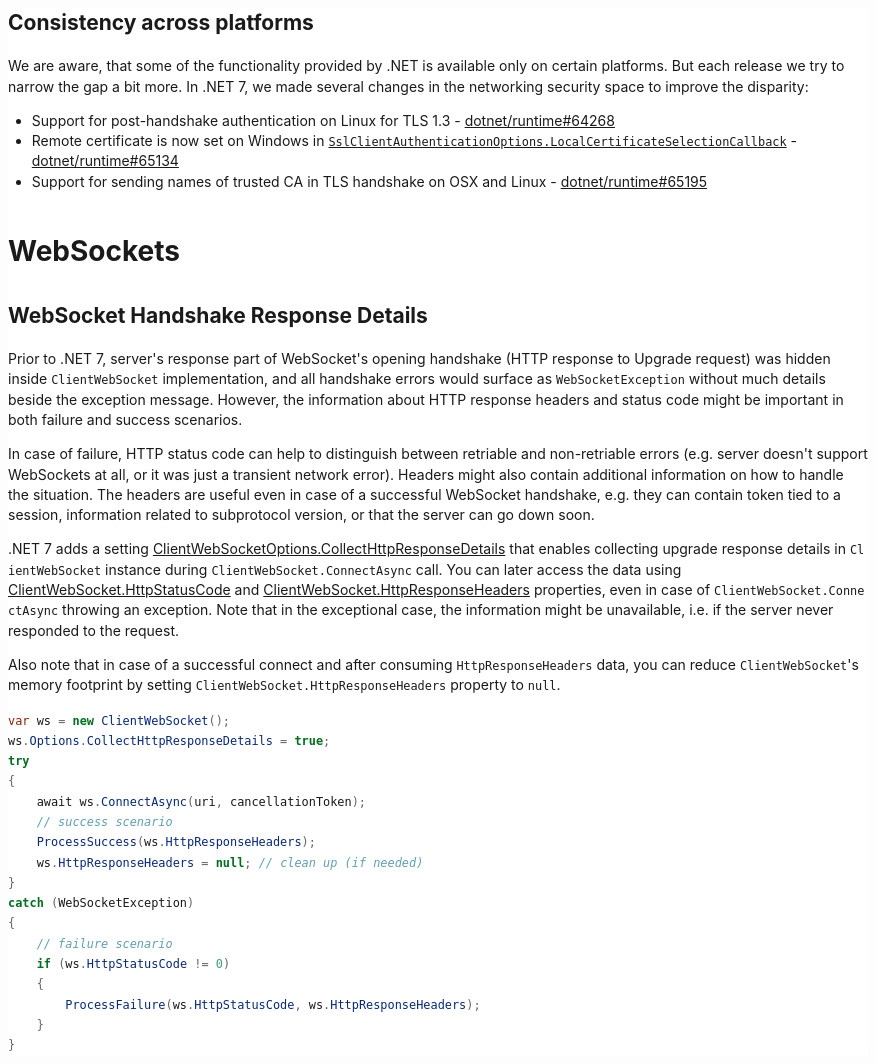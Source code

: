 ## Consistency across platforms

We are aware, that some of the functionality provided by .NET is available only on certain platforms. But each release we try to narrow the gap a bit more. In .NET 7, we made several changes in the networking security space to improve the disparity:
- Support for post-handshake authentication on Linux for TLS 1.3 - [dotnet/runtime#64268](https://github.com/dotnet/runtime/pull/64268)
- Remote certificate is now set on Windows in [`SslClientAuthenticationOptions.LocalCertificateSelectionCallback`](https://learn.microsoft.com/en-us/dotnet/api/system.net.security.sslclientauthenticationoptions.localcertificateselectioncallback?view=net-7.0) - [dotnet/runtime#65134](https://github.com/dotnet/runtime/pull/65134)
- Support for sending names of trusted CA in TLS handshake on OSX and Linux - [dotnet/runtime#65195](https://github.com/dotnet/runtime/pull/65195)



# WebSockets

## WebSocket Handshake Response Details

Prior to .NET 7, server's response part of WebSocket's opening handshake (HTTP response to Upgrade request) was hidden inside `ClientWebSocket` implementation, and all handshake errors would surface as `WebSocketException` without much details beside the exception message. However, the information about HTTP response headers and status code might be important in both failure and success scenarios.

In case of failure, HTTP status code can help to distinguish between retriable and non-retriable errors (e.g. server doesn't support WebSockets at all, or it was just a transient network error). Headers might also contain additional information on how to handle the situation. The headers are useful even in case of a successful WebSocket handshake, e.g. they can contain token tied to a session, information related to subprotocol version, or that the server can go down soon.

.NET 7 adds a setting [ClientWebSocketOptions.CollectHttpResponseDetails](https://learn.microsoft.com/en-us/dotnet/api/system.net.websockets.clientwebsocketoptions.collecthttpresponsedetails?view=net-7.0) that enables collecting upgrade response details in `ClientWebSocket` instance during `ClientWebSocket.ConnectAsync` call. You can later access the data using [ClientWebSocket.HttpStatusCode](https://learn.microsoft.com/en-us/dotnet/api/system.net.websockets.clientwebsocket.httpstatuscode?view=net-7.0) and [ClientWebSocket.HttpResponseHeaders](https://learn.microsoft.com/en-us/dotnet/api/system.net.websockets.clientwebsocket.httpresponseheaders?view=net-7.0) properties, even in case of `ClientWebSocket.ConnectAsync` throwing an exception. Note that in the exceptional case, the information might be unavailable, i.e. if the server never responded to the request.

Also note that in case of a successful connect and after consuming `HttpResponseHeaders` data, you can reduce `ClientWebSocket`'s memory footprint by setting `ClientWebSocket.HttpResponseHeaders` property to `null`.

```c#
var ws = new ClientWebSocket();
ws.Options.CollectHttpResponseDetails = true;
try
{
    await ws.ConnectAsync(uri, cancellationToken);
    // success scenario
    ProcessSuccess(ws.HttpResponseHeaders);
    ws.HttpResponseHeaders = null; // clean up (if needed)
}
catch (WebSocketException)
{
    // failure scenario
    if (ws.HttpStatusCode != 0)
    {
        ProcessFailure(ws.HttpStatusCode, ws.HttpResponseHeaders);
    }
}
```